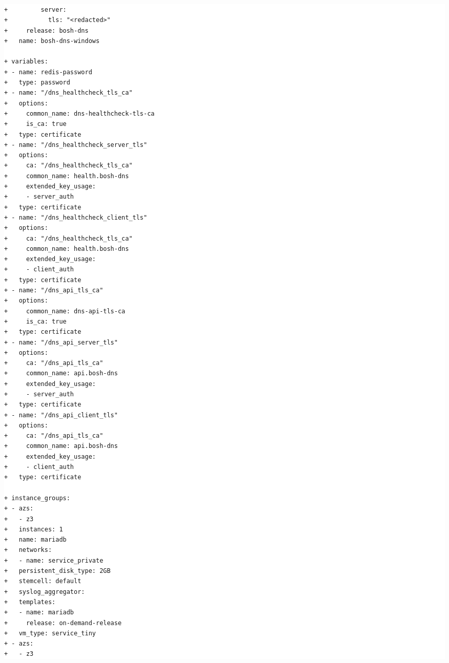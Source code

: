 ```  
+         server:
+           tls: "<redacted>"
+     release: bosh-dns
+   name: bosh-dns-windows

+ variables:
+ - name: redis-password
+   type: password
+ - name: "/dns_healthcheck_tls_ca"
+   options:
+     common_name: dns-healthcheck-tls-ca
+     is_ca: true
+   type: certificate
+ - name: "/dns_healthcheck_server_tls"
+   options:
+     ca: "/dns_healthcheck_tls_ca"
+     common_name: health.bosh-dns
+     extended_key_usage:
+     - server_auth
+   type: certificate
+ - name: "/dns_healthcheck_client_tls"
+   options:
+     ca: "/dns_healthcheck_tls_ca"
+     common_name: health.bosh-dns
+     extended_key_usage:
+     - client_auth
+   type: certificate
+ - name: "/dns_api_tls_ca"
+   options:
+     common_name: dns-api-tls-ca
+     is_ca: true
+   type: certificate
+ - name: "/dns_api_server_tls"
+   options:
+     ca: "/dns_api_tls_ca"
+     common_name: api.bosh-dns
+     extended_key_usage:
+     - server_auth
+   type: certificate
+ - name: "/dns_api_client_tls"
+   options:
+     ca: "/dns_api_tls_ca"
+     common_name: api.bosh-dns
+     extended_key_usage:
+     - client_auth
+   type: certificate

+ instance_groups:
+ - azs:
+   - z3
+   instances: 1
+   name: mariadb
+   networks:
+   - name: service_private
+   persistent_disk_type: 2GB
+   stemcell: default
+   syslog_aggregator: 
+   templates:
+   - name: mariadb
+     release: on-demand-release
+   vm_type: service_tiny
+ - azs:
+   - z3
```